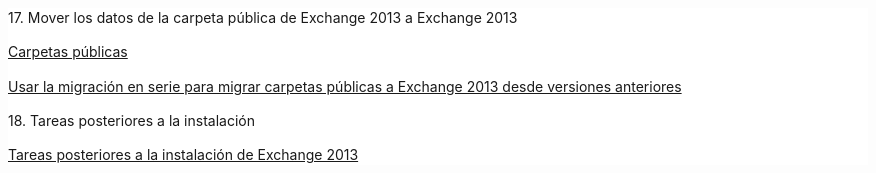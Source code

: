 </tr>
<tr class="even">
<td><p></p></td>
<td><p>17. Mover los datos de la carpeta pública de Exchange 2013 a Exchange 2013</p></td>
<td><p><a href="public-folders-exchange-2013-help.md">Carpetas públicas</a></p>
<p><a href="https://technet.microsoft.com/es-es/library/jj150486(v=exchg.150)">Usar la migración en serie para migrar carpetas públicas a Exchange 2013 desde versiones anteriores</a></p></td>
</tr>
<tr class="odd">
<td><p></p></td>
<td><p>18. Tareas posteriores a la instalación</p></td>
<td><p><a href="exchange-2013-post-installation-tasks-exchange-2013-help.md">Tareas posteriores a la instalación de Exchange 2013</a></p></td>
</tr>
</tbody>
</table>

